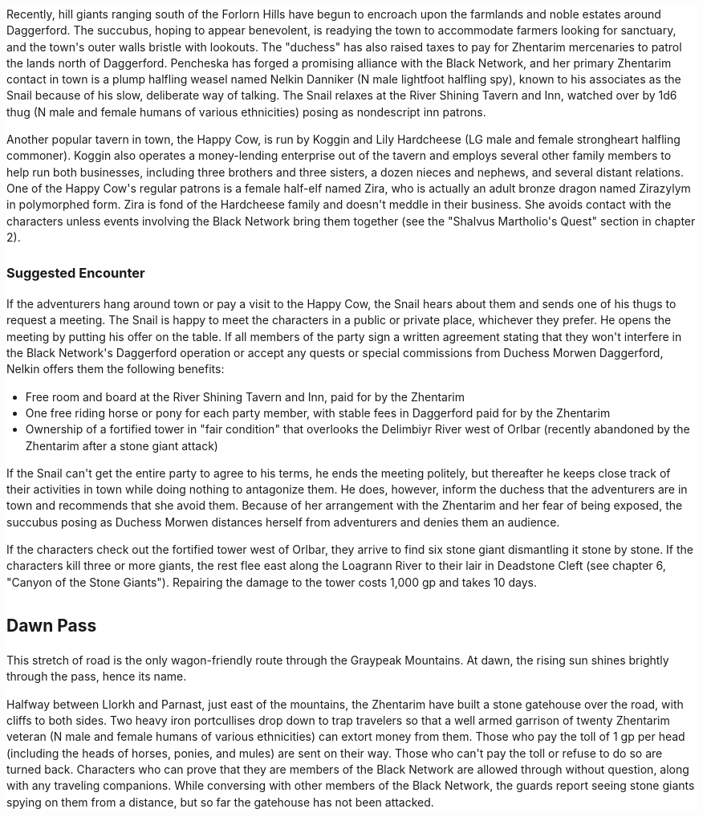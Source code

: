 Recently, hill giants ranging south of the Forlorn Hills have begun to encroach upon the farmlands and noble estates around Daggerford. The succubus, hoping to appear benevolent, is readying the town to accommodate farmers looking for sanctuary, and the town's outer walls bristle with lookouts. The "duchess" has also raised taxes to pay for Zhentarim mercenaries to patrol the lands north of Daggerford. Pencheska has forged a promising alliance with the Black Network, and her primary Zhentarim contact in town is a plump halfling weasel named Nelkin Danniker (N male lightfoot halfling spy), known to his associates as the Snail because of his slow, deliberate way of talking. The Snail relaxes at the River Shining Tavern and Inn, watched over by <wc-roll>1d6</wc-roll> thug (N male and female humans of various ethnicities) posing as nondescript inn patrons.

Another popular tavern in town, the Happy Cow, is run by Koggin and Lily Hardcheese (LG male and female strongheart halfling commoner). Koggin also operates a money-lending enterprise out of the tavern and employs several other family members to help run both businesses, including three brothers and three sisters, a dozen nieces and nephews, and several distant relations. One of the Happy Cow's regular patrons is a female half-elf named Zira, who is actually an adult bronze dragon named Zirazylym in polymorphed form. Zira is fond of the Hardcheese family and doesn't meddle in their business. She avoids contact with the characters unless events involving the Black Network bring them together (see the "Shalvus Martholio's Quest" section in chapter 2).

### Suggested Encounter

If the adventurers hang around town or pay a visit to the Happy Cow, the Snail hears about them and sends one of his thugs to request a meeting. The Snail is happy to meet the characters in a public or private place, whichever they prefer. He opens the meeting by putting his offer on the table. If all members of the party sign a written agreement stating that they won't interfere in the Black Network's Daggerford operation or accept any quests or special commissions from Duchess Morwen Daggerford, Nelkin offers them the following benefits:

- Free room and board at the River Shining Tavern and Inn, paid for by the Zhentarim
- One free riding horse or pony for each party member, with stable fees in Daggerford paid for by the Zhentarim
- Ownership of a fortified tower in "fair condition" that overlooks the Delimbiyr River west of Orlbar (recently abandoned by the Zhentarim after a stone giant attack)

If the Snail can't get the entire party to agree to his terms, he ends the meeting politely, but thereafter he keeps close track of their activities in town while doing nothing to antagonize them. He does, however, inform the duchess that the adventurers are in town and recommends that she avoid them. Because of her arrangement with the Zhentarim and her fear of being exposed, the succubus posing as Duchess Morwen distances herself from adventurers and denies them an audience.

If the characters check out the fortified tower west of Orlbar, they arrive to find six stone giant dismantling it stone by stone. If the characters kill three or more giants, the rest flee east along the Loagrann River to their lair in Deadstone Cleft (see chapter 6, "Canyon of the Stone Giants"). Repairing the damage to the tower costs 1,000 gp and takes 10 days.

## Dawn Pass

This stretch of road is the only wagon-friendly route through the Graypeak Mountains. At dawn, the rising sun shines brightly through the pass, hence its name.

Halfway between Llorkh and Parnast, just east of the mountains, the Zhentarim have built a stone gatehouse over the road, with cliffs to both sides. Two heavy iron portcullises drop down to trap travelers so that a well armed garrison of twenty Zhentarim veteran (N male and female humans of various ethnicities) can extort money from them. Those who pay the toll of 1 gp per head (including the heads of horses, ponies, and mules) are sent on their way. Those who can't pay the toll or refuse to do so are turned back. Characters who can prove that they are members of the Black Network are allowed through without question, along with any traveling companions. While conversing with other members of the Black Network, the guards report seeing stone giants spying on them from a distance, but so far the gatehouse has not been attacked.
